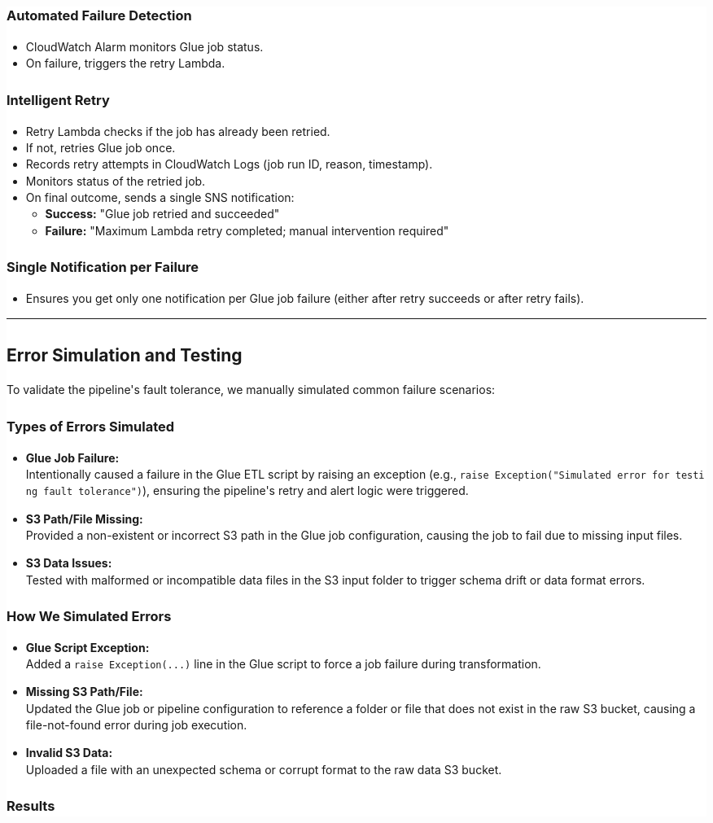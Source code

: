 ### Automated Failure Detection
- CloudWatch Alarm monitors Glue job status.
- On failure, triggers the retry Lambda.

### Intelligent Retry
- Retry Lambda checks if the job has already been retried.
- If not, retries Glue job once.
- Records retry attempts in CloudWatch Logs (job run ID, reason, timestamp).
- Monitors status of the retried job.
- On final outcome, sends a single SNS notification:
  - **Success:** "Glue job retried and succeeded"
  - **Failure:** "Maximum Lambda retry completed; manual intervention required"

### Single Notification per Failure
- Ensures you get only one notification per Glue job failure (either after retry succeeds or after retry fails).

---

## Error Simulation and Testing

To validate the pipeline's fault tolerance, we manually simulated common failure scenarios:

### Types of Errors Simulated

- **Glue Job Failure:**  
  Intentionally caused a failure in the Glue ETL script by raising an exception (e.g., `raise Exception("Simulated error for testing fault tolerance")`), ensuring the pipeline's retry and alert logic were triggered.

- **S3 Path/File Missing:**  
  Provided a non-existent or incorrect S3 path in the Glue job configuration, causing the job to fail due to missing input files.

- **S3 Data Issues:**  
  Tested with malformed or incompatible data files in the S3 input folder to trigger schema drift or data format errors.

### How We Simulated Errors

- **Glue Script Exception:**  
  Added a `raise Exception(...)` line in the Glue script to force a job failure during transformation.

- **Missing S3 Path/File:**  
  Updated the Glue job or pipeline configuration to reference a folder or file that does not exist in the raw S3 bucket, causing a file-not-found error during job execution.

- **Invalid S3 Data:**  
  Uploaded a file with an unexpected schema or corrupt format to the raw data S3 bucket.

### Results
